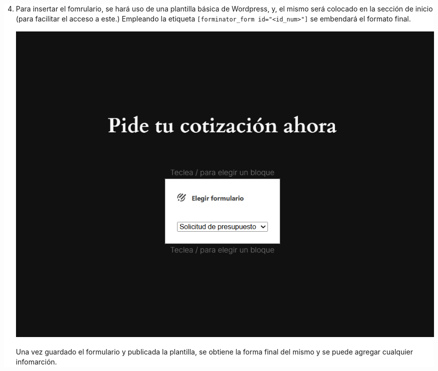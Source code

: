 4.  Para insertar el fomrulario, se hará uso de una plantilla básica de Wordpress, y, el mismo será colocado en la sección de inicio (para facilitar el acceso a este.) Empleando la etiqueta <code>[forminator_form id="<id_num>"]</code> se embendará el formato final.

    ![](./resources/image_K.png)

    Una vez guardado el formulario y publicada la plantilla, se obtiene la forma final del mismo y se puede agregar cualquier infomarción.
